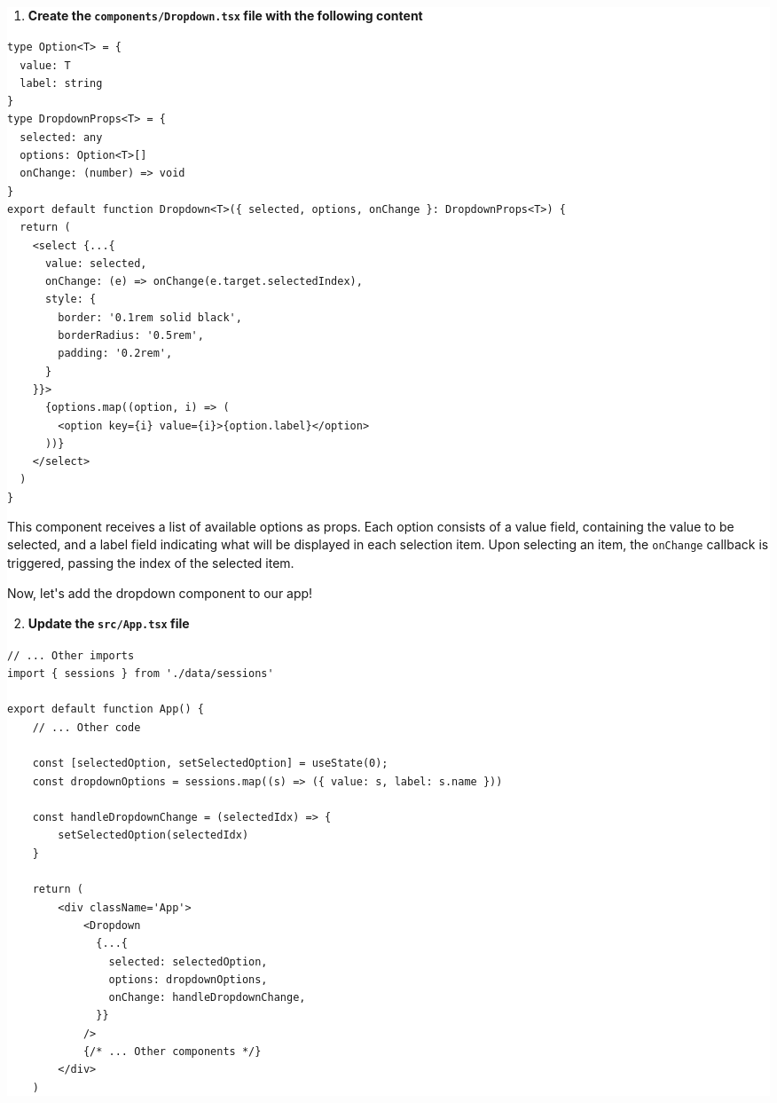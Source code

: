 1. **Create the `components/Dropdown.tsx` file with the following content**
```tsx
type Option<T> = {
  value: T
  label: string
}
type DropdownProps<T> = {
  selected: any
  options: Option<T>[]
  onChange: (number) => void
}
export default function Dropdown<T>({ selected, options, onChange }: DropdownProps<T>) {
  return (
    <select {...{
      value: selected,
      onChange: (e) => onChange(e.target.selectedIndex),
      style: {
        border: '0.1rem solid black',
        borderRadius: '0.5rem',
        padding: '0.2rem',
      }
    }}>
      {options.map((option, i) => (
        <option key={i} value={i}>{option.label}</option>
      ))}
    </select>
  )
}
```

This component receives a list of available options as props.
Each option consists of a value field, containing the value to be selected, and a label field indicating what will be displayed in each selection item.
Upon selecting an item, the `onChange` callback is triggered, passing the index of the selected item.

Now, let's add the dropdown component to our app!

2. **Update the `src/App.tsx` file**
```tsx
// ... Other imports
import { sessions } from './data/sessions'

export default function App() {
    // ... Other code

    const [selectedOption, setSelectedOption] = useState(0);
    const dropdownOptions = sessions.map((s) => ({ value: s, label: s.name }))
    
    const handleDropdownChange = (selectedIdx) => {
        setSelectedOption(selectedIdx)
    }

    return (
        <div className='App'>
            <Dropdown
              {...{
                selected: selectedOption,
                options: dropdownOptions,
                onChange: handleDropdownChange,
              }}
            />
            {/* ... Other components */}
        </div>
    )
```